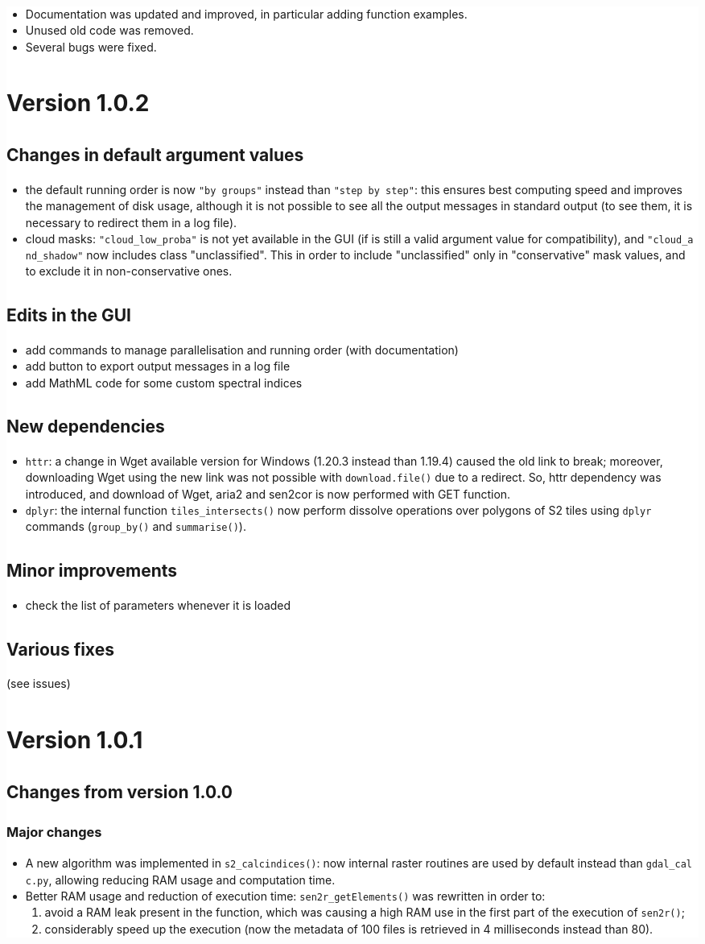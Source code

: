 * Documentation was updated and improved, in particular adding function examples.
* Unused old code was removed.
* Several bugs were fixed.


# Version 1.0.2

## Changes in default argument values
- the default running order is now `"by groups"` instead than `"step by step"`: this ensures  best computing speed and improves the management of disk usage, although it is not possible to see all the output messages in standard output (to see them, it is necessary to redirect them in a log file).
- cloud masks: `"cloud_low_proba"` is not yet available in the GUI (if is still a valid argument value for compatibility), and `"cloud_and_shadow"` now includes class "unclassified". This in order to include "unclassified" only in "conservative" mask values, and to exclude it in non-conservative ones.

## Edits in the GUI
- add commands to manage parallelisation and running order (with documentation)
- add button to export output messages in a log file
- add MathML code for some custom spectral indices

## New dependencies
- `httr`: a change in Wget available version for Windows (1.20.3 instead than 1.19.4) caused the old link to break; moreover, downloading Wget using the new link was not possible with `download.file()` due to a redirect. So, httr dependency was introduced, and download of Wget, aria2 and sen2cor is now performed with GET function.
- `dplyr`: the internal function `tiles_intersects()` now perform dissolve operations over polygons of S2 tiles using `dplyr` commands (`group_by()` and `summarise()`).

## Minor improvements
- check the list of parameters whenever it is loaded

## Various fixes
(see issues)


# Version 1.0.1

## Changes from version 1.0.0

### Major changes
- A new algorithm was implemented in `s2_calcindices()`: now internal raster routines are used by default instead than `gdal_calc.py`, allowing reducing RAM usage and computation time. 
- Better RAM usage and reduction of execution time: `sen2r_getElements()` was rewritten in order to:
    1) avoid a RAM leak present in the function, which was causing a high RAM use in the first part of the execution of `sen2r()`;
    2) considerably speed up the execution (now the metadata of 100 files is retrieved in 4 milliseconds instead than 80).
